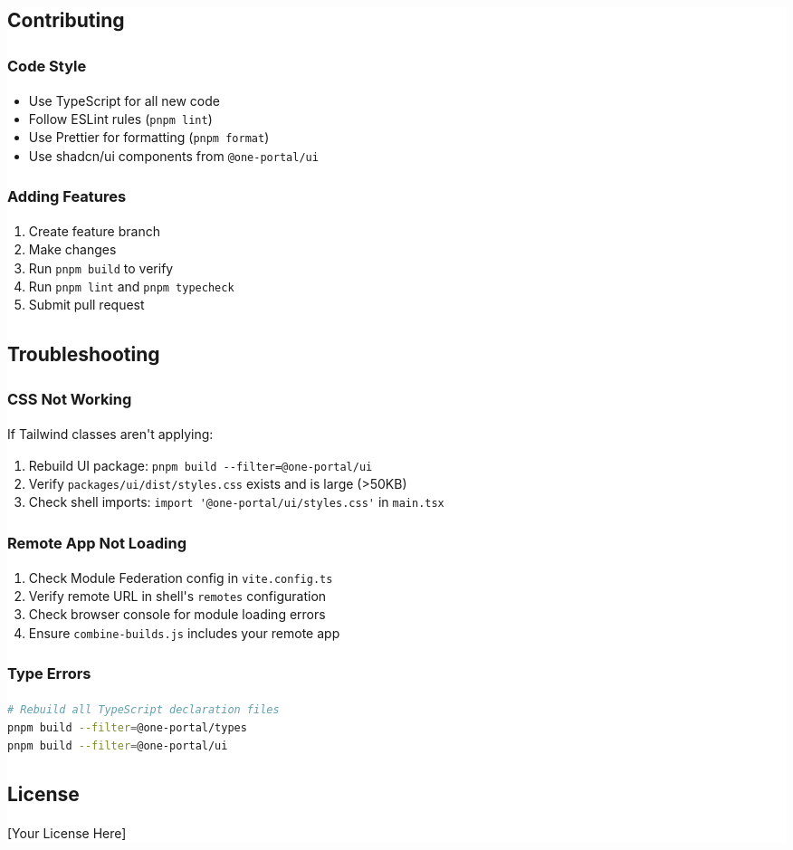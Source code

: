 ## Contributing

### Code Style

- Use TypeScript for all new code
- Follow ESLint rules (`pnpm lint`)
- Use Prettier for formatting (`pnpm format`)
- Use shadcn/ui components from `@one-portal/ui`

### Adding Features

1. Create feature branch
2. Make changes
3. Run `pnpm build` to verify
4. Run `pnpm lint` and `pnpm typecheck`
5. Submit pull request

## Troubleshooting

### CSS Not Working

If Tailwind classes aren't applying:

1. Rebuild UI package: `pnpm build --filter=@one-portal/ui`
2. Verify `packages/ui/dist/styles.css` exists and is large (>50KB)
3. Check shell imports: `import '@one-portal/ui/styles.css'` in `main.tsx`

### Remote App Not Loading

1. Check Module Federation config in `vite.config.ts`
2. Verify remote URL in shell's `remotes` configuration
3. Check browser console for module loading errors
4. Ensure `combine-builds.js` includes your remote app

### Type Errors

```bash
# Rebuild all TypeScript declaration files
pnpm build --filter=@one-portal/types
pnpm build --filter=@one-portal/ui
```

## License

[Your License Here]
